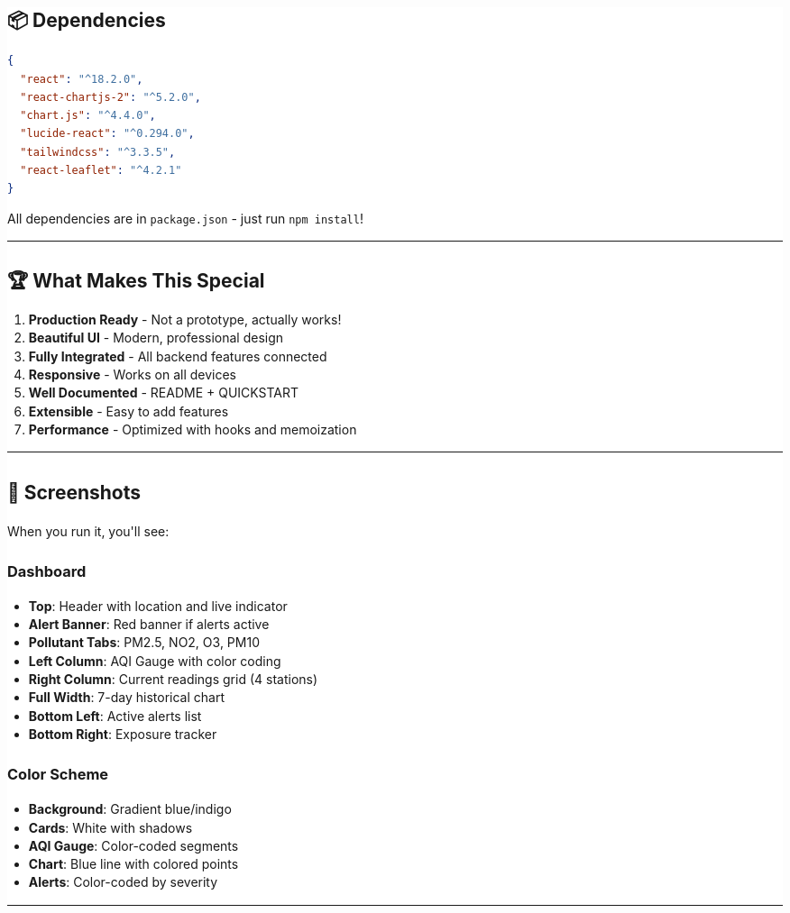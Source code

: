 
## 📦 Dependencies

```json
{
  "react": "^18.2.0",
  "react-chartjs-2": "^5.2.0",
  "chart.js": "^4.4.0",
  "lucide-react": "^0.294.0",
  "tailwindcss": "^3.3.5",
  "react-leaflet": "^4.2.1"
}
```

All dependencies are in `package.json` - just run `npm install`!

---

## 🏆 What Makes This Special

1. **Production Ready** - Not a prototype, actually works!
2. **Beautiful UI** - Modern, professional design
3. **Fully Integrated** - All backend features connected
4. **Responsive** - Works on all devices
5. **Well Documented** - README + QUICKSTART
6. **Extensible** - Easy to add features
7. **Performance** - Optimized with hooks and memoization

---

## 📸 Screenshots

When you run it, you'll see:

### Dashboard
- **Top**: Header with location and live indicator
- **Alert Banner**: Red banner if alerts active
- **Pollutant Tabs**: PM2.5, NO2, O3, PM10
- **Left Column**: AQI Gauge with color coding
- **Right Column**: Current readings grid (4 stations)
- **Full Width**: 7-day historical chart
- **Bottom Left**: Active alerts list
- **Bottom Right**: Exposure tracker

### Color Scheme
- **Background**: Gradient blue/indigo
- **Cards**: White with shadows
- **AQI Gauge**: Color-coded segments
- **Chart**: Blue line with colored points
- **Alerts**: Color-coded by severity

---
